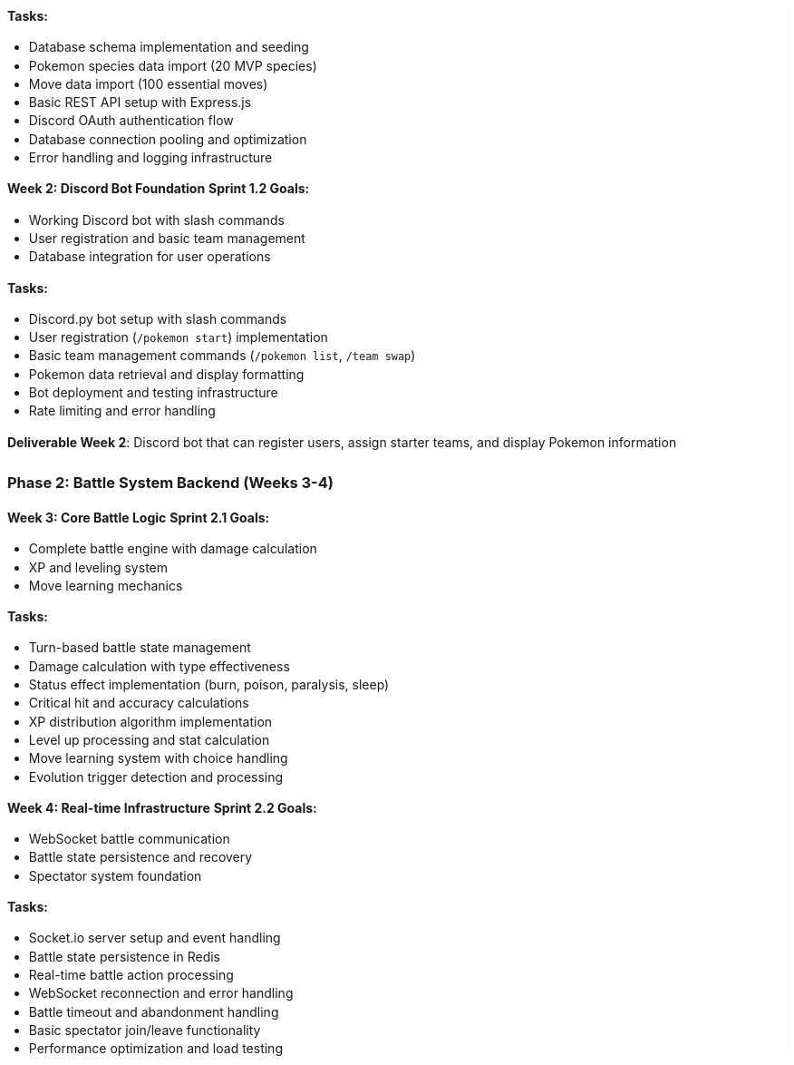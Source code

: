 **Tasks:**
- Database schema implementation and seeding
- Pokemon species data import (20 MVP species)
- Move data import (100 essential moves)
- Basic REST API setup with Express.js
- Discord OAuth authentication flow
- Database connection pooling and optimization
- Error handling and logging infrastructure

**Week 2: Discord Bot Foundation**
**Sprint 1.2 Goals:**
- Working Discord bot with slash commands
- User registration and basic team management
- Database integration for user operations

**Tasks:**
- Discord.py bot setup with slash commands
- User registration (`/pokemon start`) implementation
- Basic team management commands (`/pokemon list`, `/team swap`)
- Pokemon data retrieval and display formatting
- Bot deployment and testing infrastructure
- Rate limiting and error handling

**Deliverable Week 2**: Discord bot that can register users, assign starter teams, and display Pokemon information

### Phase 2: Battle System Backend (Weeks 3-4)

**Week 3: Core Battle Logic**
**Sprint 2.1 Goals:**
- Complete battle engine with damage calculation
- XP and leveling system
- Move learning mechanics

**Tasks:**
- Turn-based battle state management
- Damage calculation with type effectiveness
- Status effect implementation (burn, poison, paralysis, sleep)
- Critical hit and accuracy calculations
- XP distribution algorithm implementation
- Level up processing and stat calculation
- Move learning system with choice handling
- Evolution trigger detection and processing

**Week 4: Real-time Infrastructure**
**Sprint 2.2 Goals:**
- WebSocket battle communication
- Battle state persistence and recovery
- Spectator system foundation

**Tasks:**
- Socket.io server setup and event handling
- Battle state persistence in Redis
- Real-time battle action processing
- WebSocket reconnection and error handling
- Battle timeout and abandonment handling
- Basic spectator join/leave functionality
- Performance optimization and load testing
